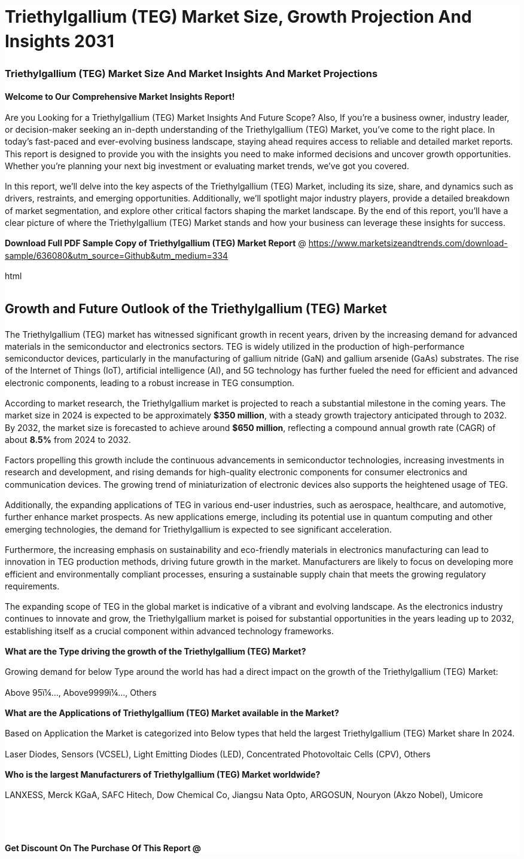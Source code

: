 <h1>Triethylgallium (TEG) Market Size, Growth Projection And Insights 2031</h1><div class="" data-test-id=""><h3><span class="">Triethylgallium (TEG) Market Size And Market Insights And Market Projections</span></h3></div><div class="" data-test-id=""><p><strong>Welcome to Our Comprehensive Market Insights Report!</strong></p><p>Are you Looking for a Triethylgallium (TEG) Market Insights And Future Scope? Also, If you&rsquo;re a business owner, industry leader, or decision-maker seeking an in-depth understanding of the Triethylgallium (TEG) Market, you&rsquo;ve come to the right place. In today&rsquo;s fast-paced and ever-evolving business landscape, staying ahead requires access to reliable and detailed market reports. This report is designed to provide you with the insights you need to make informed decisions and uncover growth opportunities. Whether you&rsquo;re planning your next big investment or evaluating market trends, we&rsquo;ve got you covered.</p><p>In this report, we&rsquo;ll delve into the key aspects of the Triethylgallium (TEG) Market, including its size, share, and dynamics such as drivers, restraints, and emerging opportunities. Additionally, we&rsquo;ll spotlight major industry players, provide a detailed breakdown of market segmentation, and explore other critical factors shaping the market landscape. By the end of this report, you&rsquo;ll have a clear picture of where the Triethylgallium (TEG) Market stands and how your business can leverage these insights for success.</p><p><strong>Download Full PDF Sample Copy of Triethylgallium (TEG) Market Report</strong> @ <a href="https://www.marketsizeandtrends.com/download-sample/636080&utm_source=Github&utm_medium=334" target="_blank">https://www.marketsizeandtrends.com/download-sample/636080&utm_source=Github&utm_medium=334</a></p></div><div class="" data-test-id=""><p><span class="">html<h2>Growth and Future Outlook of the Triethylgallium (TEG) Market</h2><p>The Triethylgallium (TEG) market has witnessed significant growth in recent years, driven by the increasing demand for advanced materials in the semiconductor and electronics sectors. TEG is widely utilized in the production of high-performance semiconductor devices, particularly in the manufacturing of gallium nitride (GaN) and gallium arsenide (GaAs) substrates. The rise of the Internet of Things (IoT), artificial intelligence (AI), and 5G technology has further fueled the need for efficient and advanced electronic components, leading to a robust increase in TEG consumption.</p><p>According to market research, the Triethylgallium market is projected to reach a substantial milestone in the coming years. The market size in 2024 is expected to be approximately <strong>$350 million</strong>, with a steady growth trajectory anticipated through to 2032. By 2032, the market size is forecasted to achieve around <strong>$650 million</strong>, reflecting a compound annual growth rate (CAGR) of about <strong>8.5%</strong> from 2024 to 2032.</p><p>Factors propelling this growth include the continuous advancements in semiconductor technologies, increasing investments in research and development, and rising demands for high-quality electronic components for consumer electronics and communication devices. The growing trend of miniaturization of electronic devices also supports the heightened usage of TEG.</p><p>Additionally, the expanding applications of TEG in various end-user industries, such as aerospace, healthcare, and automotive, further enhance market prospects. As new applications emerge, including its potential use in quantum computing and other emerging technologies, the demand for Triethylgallium is expected to see significant acceleration.</p><p>Furthermore, the increasing emphasis on sustainability and eco-friendly materials in electronics manufacturing can lead to innovation in TEG production methods, driving future growth in the market. Manufacturers are likely to focus on developing more efficient and environmentally compliant processes, ensuring a sustainable supply chain that meets the growing regulatory requirements.</p><p><strong></strong></p><p>The expanding scope of TEG in the global market is indicative of a vibrant and evolving landscape. As the electronics industry continues to innovate and grow, the Triethylgallium market is poised for substantial opportunities in the years leading up to 2032, establishing itself as a crucial component within advanced technology frameworks.</p></span></p><p><strong><span class="">What are the&nbsp;Type driving the growth of the Triethylgallium (TEG) Market?</span></strong></p></div><div class="" data-test-id=""><p><span class="">Growing demand for below Type around the world has had a direct impact on the growth of the Triethylgallium (TEG) Market:</span></p></div><div class="" data-test-id=""><p>Above 95ï¼…, Above9999ï¼…, Others</p><p><span class=""><strong>What are the&nbsp;Applications&nbsp;of Triethylgallium (TEG) Market available in the Market?</strong></span></p></div><div class="" data-test-id=""><p><span class="">Based on Application the Market is categorized into Below types that held the largest Triethylgallium (TEG) Market share In 2024.</span></p></div><div class="" data-test-id=""><p><span class="">Laser Diodes, Sensors (VCSEL), Light Emitting Diodes (LED), Concentrated Photovoltaic Cells (CPV), Others</span></p><p><span class=""><strong>Who is the largest Manufacturers of Triethylgallium (TEG) Market worldwide?</strong></span></p></div><div class="" data-test-id=""><p><span class="">LANXESS, Merck KGaA, SAFC Hitech, Dow Chemical Co, Jiangsu Nata Opto, ARGOSUN, Nouryon (Akzo Nobel), Umicore</span></p></div><div class="" data-test-id="">&nbsp;</div><div class="" data-test-id="">&nbsp;</div><div class="" data-test-id=""><p><span class=""><strong>Get Discount On The Purchase Of This Report @</strong>